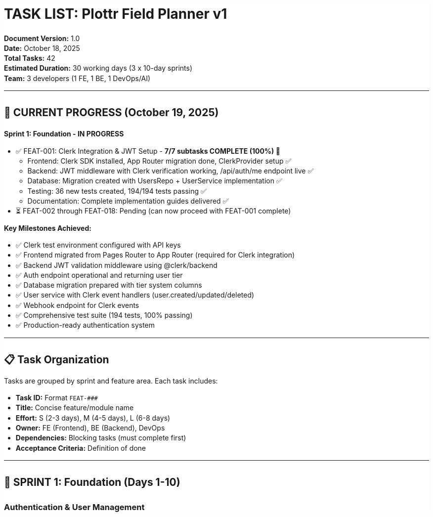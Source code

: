 # TASK LIST: Plottr Field Planner v1

**Document Version:** 1.0  
**Date:** October 18, 2025  
**Total Tasks:** 42  
**Estimated Duration:** 30 working days (3 x 10-day sprints)  
**Team:** 3 developers (1 FE, 1 BE, 1 DevOps/AI)

---

## 🚀 CURRENT PROGRESS (October 19, 2025)

**Sprint 1: Foundation - IN PROGRESS**
- ✅ FEAT-001: Clerk Integration & JWT Setup - **7/7 subtasks COMPLETE (100%) 🎉**
  - Frontend: Clerk SDK installed, App Router migration done, ClerkProvider setup ✅
  - Backend: JWT middleware with Clerk verification working, /api/auth/me endpoint live ✅
  - Database: Migration created with UsersRepo + UserService implementation ✅
  - Testing: 36 new tests created, 194/194 tests passing ✅
  - Documentation: Complete implementation guides delivered ✅
- ⏳ FEAT-002 through FEAT-018: Pending (can now proceed with FEAT-001 complete)

**Key Milestones Achieved:**
- ✅ Clerk test environment configured with API keys
- ✅ Frontend migrated from Pages Router to App Router (required for Clerk integration)
- ✅ Backend JWT validation middleware using @clerk/backend
- ✅ Auth endpoint operational and returning user tier
- ✅ Database migration prepared with tier system columns
- ✅ User service with Clerk event handlers (user.created/updated/deleted)
- ✅ Webhook endpoint for Clerk events
- ✅ Comprehensive test suite (194 tests, 100% passing)
- ✅ Production-ready authentication system

---

## 📋 Task Organization

Tasks are grouped by sprint and feature area. Each task includes:
- **Task ID:** Format `FEAT-###`
- **Title:** Concise feature/module name
- **Effort:** S (2-3 days), M (4-5 days), L (6-8 days)
- **Owner:** FE (Frontend), BE (Backend), DevOps
- **Dependencies:** Blocking tasks (must complete first)
- **Acceptance Criteria:** Definition of done

---

## 🏃 SPRINT 1: Foundation (Days 1-10)

### Authentication & User Management
